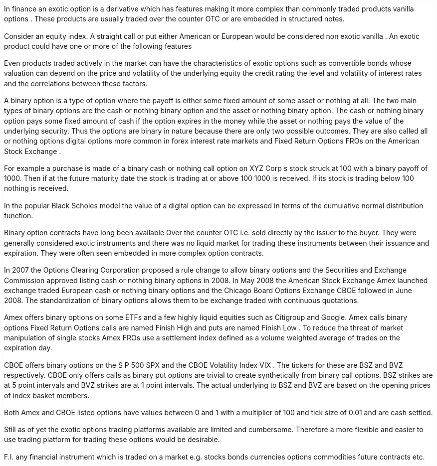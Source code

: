 In finance an exotic option is a derivative which has features making it more complex than commonly traded products vanilla options . These products are usually traded over the counter OTC or are embedded in structured notes.

Consider an equity index. A straight call or put either American or European would be considered non exotic vanilla . An exotic product could have one or more of the following features 

Even products traded actively in the market can have the characteristics of exotic options such as convertible bonds whose valuation can depend on the price and volatility of the underlying equity the credit rating the level and volatility of interest rates and the correlations between these factors.

A binary option is a type of option where the payoff is either some fixed amount of some asset or nothing at all. The two main types of binary options are the cash or nothing binary option and the asset or nothing binary option. The cash or nothing binary option pays some fixed amount of cash if the option expires in the money while the asset or nothing pays the value of the underlying security. Thus the options are binary in nature because there are only two possible outcomes. They are also called all or nothing options digital options more common in forex interest rate markets and Fixed Return Options FROs on the American Stock Exchange .

For example a purchase is made of a binary cash or nothing call option on XYZ Corp s stock struck at 100 with a binary payoff of 1000. Then if at the future maturity date the stock is trading at or above 100 1000 is received. If its stock is trading below 100 nothing is received.

In the popular Black Scholes model the value of a digital option can be expressed in terms of the cumulative normal distribution function.

Binary option contracts have long been available Over the counter OTC i.e. sold directly by the issuer to the buyer. They were generally considered exotic instruments and there was no liquid market for trading these instruments between their issuance and expiration. They were often seen embedded in more complex option contracts.

In 2007 the Options Clearing Corporation proposed a rule change to allow binary options and the Securities and Exchange Commission approved listing cash or nothing binary options in 2008. In May 2008 the American Stock Exchange Amex launched exchange traded European cash or nothing binary options and the Chicago Board Options Exchange CBOE followed in June 2008. The standardization of binary options allows them to be exchange traded with continuous quotations.

Amex offers binary options on some ETFs and a few highly liquid equities such as Citigroup and Google. Amex calls binary options Fixed Return Options calls are named Finish High and puts are named Finish Low . To reduce the threat of market manipulation of single stocks Amex FROs use a settlement index defined as a volume weighted average of trades on the expiration day.

CBOE offers binary options on the S P 500 SPX and the CBOE Volatility Index VIX . The tickers for these are BSZ and BVZ respectively. CBOE only offers calls as binary put options are trivial to create synthetically from binary call options. BSZ strikes are at 5 point intervals and BVZ strikes are at 1 point intervals. The actual underlying to BSZ and BVZ are based on the opening prices of index basket members.

Both Amex and CBOE listed options have values between 0 and 1 with a multiplier of 100 and tick size of 0.01 and are cash settled.

Still as of yet the exotic options trading platforms available are limited and cumbersome. Therefore a more flexible and easier to use trading platform for trading these options would be desirable.

F.I. any financial instrument which is traded on a market e.g. stocks bonds currencies options commodities future contracts etc.
